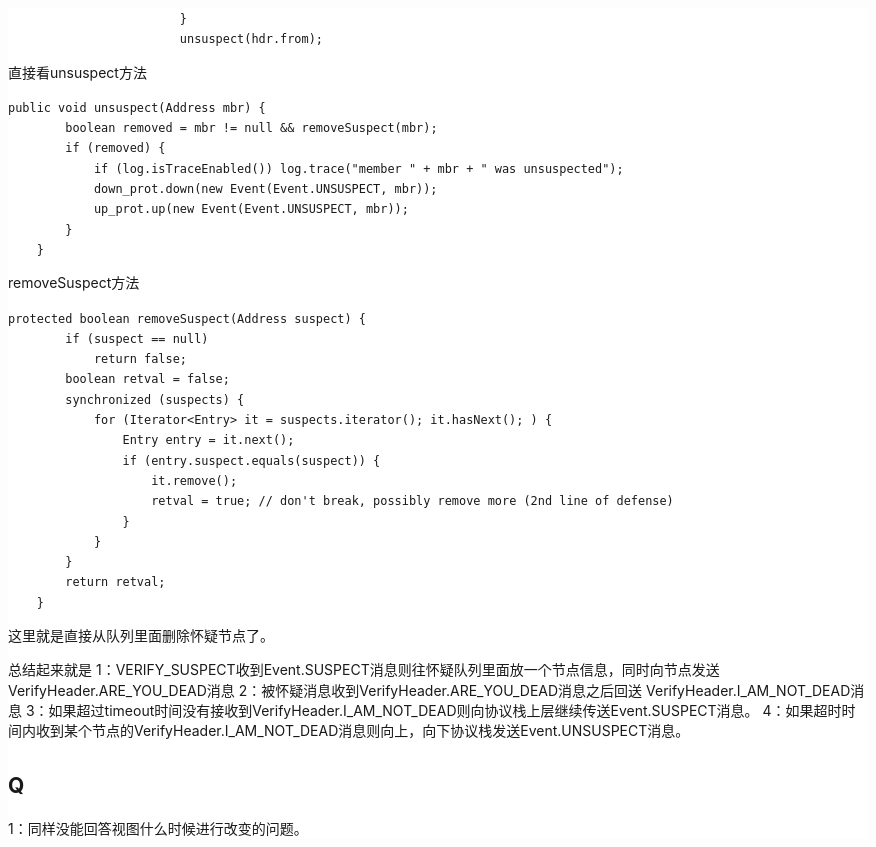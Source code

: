 ```
                        }
                        unsuspect(hdr.from);
```
直接看unsuspect方法
```
public void unsuspect(Address mbr) {
        boolean removed = mbr != null && removeSuspect(mbr);
        if (removed) {
            if (log.isTraceEnabled()) log.trace("member " + mbr + " was unsuspected");
            down_prot.down(new Event(Event.UNSUSPECT, mbr));
            up_prot.up(new Event(Event.UNSUSPECT, mbr));
        }
    }
```
removeSuspect方法
```
protected boolean removeSuspect(Address suspect) {
        if (suspect == null)
            return false;
        boolean retval = false;
        synchronized (suspects) {
            for (Iterator<Entry> it = suspects.iterator(); it.hasNext(); ) {
                Entry entry = it.next();
                if (entry.suspect.equals(suspect)) {
                    it.remove();
                    retval = true; // don't break, possibly remove more (2nd line of defense)
                }
            }
        }
        return retval;
    }
```
这里就是直接从队列里面删除怀疑节点了。

总结起来就是
1：VERIFY_SUSPECT收到Event.SUSPECT消息则往怀疑队列里面放一个节点信息，同时向节点发送VerifyHeader.ARE_YOU_DEAD消息
2：被怀疑消息收到VerifyHeader.ARE_YOU_DEAD消息之后回送
VerifyHeader.I_AM_NOT_DEAD消息
3：如果超过timeout时间没有接收到VerifyHeader.I_AM_NOT_DEAD则向协议栈上层继续传送Event.SUSPECT消息。
4：如果超时时间内收到某个节点的VerifyHeader.I_AM_NOT_DEAD消息则向上，向下协议栈发送Event.UNSUSPECT消息。

## Q
1：同样没能回答视图什么时候进行改变的问题。



